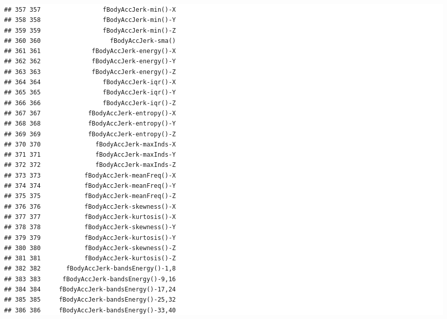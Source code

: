     ## 357 357                 fBodyAccJerk-min()-X
    ## 358 358                 fBodyAccJerk-min()-Y
    ## 359 359                 fBodyAccJerk-min()-Z
    ## 360 360                   fBodyAccJerk-sma()
    ## 361 361              fBodyAccJerk-energy()-X
    ## 362 362              fBodyAccJerk-energy()-Y
    ## 363 363              fBodyAccJerk-energy()-Z
    ## 364 364                 fBodyAccJerk-iqr()-X
    ## 365 365                 fBodyAccJerk-iqr()-Y
    ## 366 366                 fBodyAccJerk-iqr()-Z
    ## 367 367             fBodyAccJerk-entropy()-X
    ## 368 368             fBodyAccJerk-entropy()-Y
    ## 369 369             fBodyAccJerk-entropy()-Z
    ## 370 370               fBodyAccJerk-maxInds-X
    ## 371 371               fBodyAccJerk-maxInds-Y
    ## 372 372               fBodyAccJerk-maxInds-Z
    ## 373 373            fBodyAccJerk-meanFreq()-X
    ## 374 374            fBodyAccJerk-meanFreq()-Y
    ## 375 375            fBodyAccJerk-meanFreq()-Z
    ## 376 376            fBodyAccJerk-skewness()-X
    ## 377 377            fBodyAccJerk-kurtosis()-X
    ## 378 378            fBodyAccJerk-skewness()-Y
    ## 379 379            fBodyAccJerk-kurtosis()-Y
    ## 380 380            fBodyAccJerk-skewness()-Z
    ## 381 381            fBodyAccJerk-kurtosis()-Z
    ## 382 382       fBodyAccJerk-bandsEnergy()-1,8
    ## 383 383      fBodyAccJerk-bandsEnergy()-9,16
    ## 384 384     fBodyAccJerk-bandsEnergy()-17,24
    ## 385 385     fBodyAccJerk-bandsEnergy()-25,32
    ## 386 386     fBodyAccJerk-bandsEnergy()-33,40